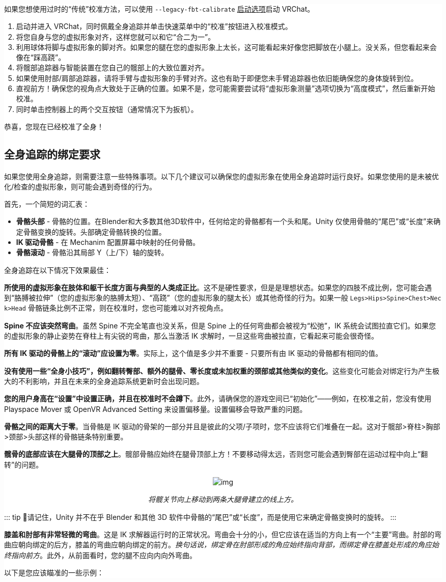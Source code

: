 如果您想使用过时的“传统”校准方法，可以使用 `--legacy-fbt-calibrate` [启动选项](/docs.vrchat.com/OVERVIEW/additional-options/launch-options.md)启动 VRChat。

1. 启动并进入 VRChat，同时佩戴全身追踪并单击快速菜单中的“校准”按钮进入校准模式。
2. 将您自身与您的虚拟形象对齐，这样您就可以和它“合二为一”。
3. 利用球体将脚与虚拟形象的脚对齐。如果您的腿在您的虚拟形象上太长，这可能看起来好像您把脚放在小腿上。没关系，但您看起来会像在“踩高跷”。
4. 将髋部追踪器与智能装置在您自己的髋部上的大致位置对齐。
5. 如果使用肘部/肩部追踪器，请将手臂与虚拟形象的手臂对齐。这也有助于即便您未手臂追踪器也依旧能确保您的身体旋转到位。
6. 直视前方！确保您的视角点大致处于正确的位置。如果不是，您可能需要尝试将“虚拟形象测量”选项切换为“高度模式”，然后重新开始校准。
7. 同时单击控制器上的两个交互按钮（通常情况下为扳机）。

恭喜，您现在已经校准了全身！

## 全身追踪的绑定要求

如果您使用全身追踪，则需要注意一些特殊事项。以下几个建议可以确保您的虚拟形象在使用全身追踪时运行良好。如果您使用的是未被优化/检查的虚拟形象，则可能会遇到奇怪的行为。

首先，一个简短的词汇表：

- **骨骼头部** - 骨骼的位置。在Blender和大多数其他3D软件中，任何给定的骨骼都有一个头和尾。Unity 仅使用骨骼的“尾巴”或“长度”来确定骨骼变换的旋转。头部确定骨骼转换的位置。
- **IK 驱动骨骼** - 在 Mechanim 配置屏幕中映射的任何骨骼。
- **骨骼滚动** - 骨骼沿其局部 Y（上/下）轴的旋转。

全身追踪在以下情况下效果最佳：

**所使用的虚拟形象在肢体和躯干长度方面与典型的人类成正比**。这不是硬性要求，但是是理想状态。如果您的四肢不成比例，您可能会遇到“胳膊被拉伸”（您的虚拟形象的胳膊太短）、“高跷”（您的虚拟形象的腿太长）或其他奇怪的行为。如果一般 `Legs>Hips>Spine>Chest>Neck>Head` 骨骼链条比例不正常，则在校准时，您也可能难以对齐视角点。

**Spine 不应该突然弯曲**。虽然 Spine 不完全笔直也没关系，但是 Spine 上的任何弯曲都会被视为“松弛”，IK 系统会试图拉直它们。如果您的虚拟形象的静止姿势在脊柱上有尖锐的弯曲，那么当激活 IK 求解时，一旦这些弯曲被拉直，它看起来可能会很奇怪。

**所有 IK 驱动的骨骼上的“滚动”应设置为零**。实际上，这个值是多少并不重要 - 只要所有由 IK 驱动的骨骼都有相同的值。

**没有使用一些“全身小技巧”，例如翻转臀部、额外的腿骨、零长度或未加权重的颈部或其他类似的变化**。这些变化可能会对绑定行为产生极大的不利影响，并且在未来的全身追踪系统更新时会出现问题。

**您的用户身高在“设置”中设置正确，并且在校准时不会蹲下**。此外，请确保您的游戏空间已“初始化”——例如，在校准之前，您没有使用 Playspace Mover 或 OpenVR Advanced Setting 来设置偏移量。设置偏移会导致严重的问题。

**骨骼之间的距离大于零**。当骨骼是 IK 驱动的骨架的一部分并且是彼此的父项/子项时，您不应该将它们堆叠在一起。这对于髋部>脊柱>胸部>颈部>头部这样的骨骼链条特别重要。

**髋骨的底部应该在大腿骨的顶部之上**。髋部骨骼应始终在腿骨顶部上方！不要移动得太远，否则您可能会遇到臀部在运动过程中向上“翻转”的问题。

<center>

![img](/docs.vrchat.com/images/full-body-tracking-1.png)

*将髋关节向上移动到两条大腿骨建立的线上方。*

</center>

::: tip
📘请记住，Unity 并不在乎 Blender 和其他 3D 软件中骨骼的“尾巴”或“长度”，而是使用它来确定骨骼变换时的旋转。
:::

**膝盖和肘部有非常轻微的弯曲**。这是 IK 求解器运行时的正常状况。弯曲会十分的小，但它应该在适当的方向上有一个“主要”弯曲。肘部的弯曲应朝向绑定的后方，膝盖的弯曲应朝向绑定的前方。*换句话说，绑定骨在肘部形成的角应始终指向背部，而绑定骨在膝盖处形成的角应始终指向前方*。此外，从前面看时，您的腿不应向内向外弯曲。

以下是您应该瞄准的一些示例：
